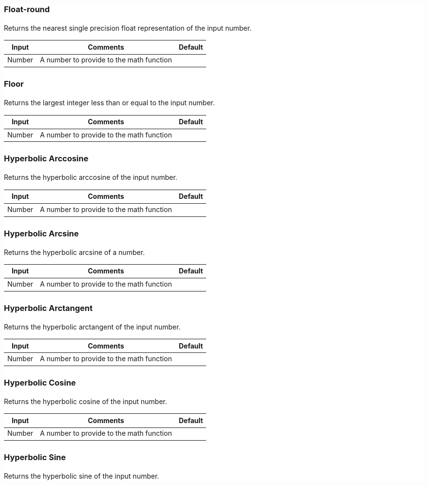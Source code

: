 ### Float-round

Returns the nearest single precision float representation of the input number.

| Input  | Comments                                 | Default |
| ------ | ---------------------------------------- | ------- |
| Number | A number to provide to the math function |         |

### Floor

Returns the largest integer less than or equal to the input number.

| Input  | Comments                                 | Default |
| ------ | ---------------------------------------- | ------- |
| Number | A number to provide to the math function |         |

### Hyperbolic Arccosine

Returns the hyperbolic arccosine of the input number.

| Input  | Comments                                 | Default |
| ------ | ---------------------------------------- | ------- |
| Number | A number to provide to the math function |         |

### Hyperbolic Arcsine

Returns the hyperbolic arcsine of a number.

| Input  | Comments                                 | Default |
| ------ | ---------------------------------------- | ------- |
| Number | A number to provide to the math function |         |

### Hyperbolic Arctangent

Returns the hyperbolic arctangent of the input number.

| Input  | Comments                                 | Default |
| ------ | ---------------------------------------- | ------- |
| Number | A number to provide to the math function |         |

### Hyperbolic Cosine

Returns the hyperbolic cosine of the input number.

| Input  | Comments                                 | Default |
| ------ | ---------------------------------------- | ------- |
| Number | A number to provide to the math function |         |

### Hyperbolic Sine

Returns the hyperbolic sine of the input number.
